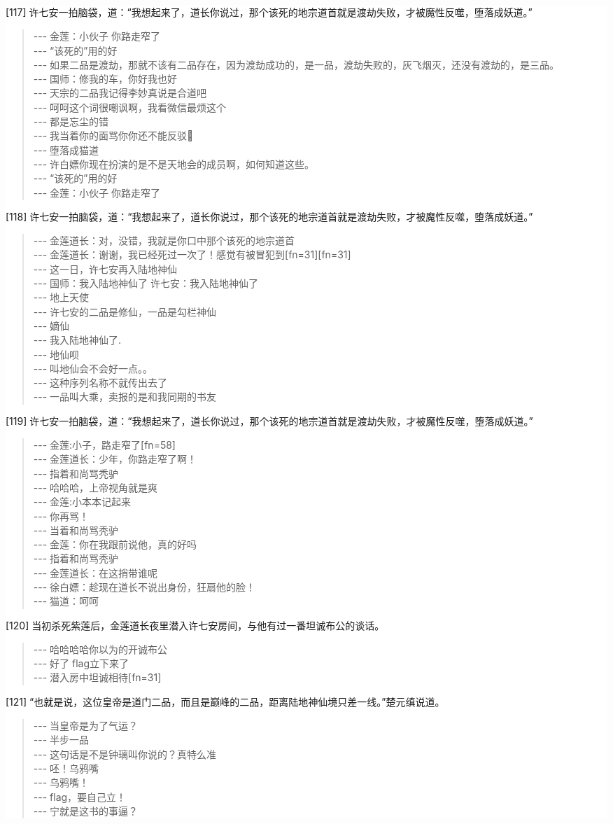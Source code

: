 [117] 许七安一拍脑袋，道：“我想起来了，道长你说过，那个该死的地宗道首就是渡劫失败，才被魔性反噬，堕落成妖道。”
>--- 金莲：小伙子 你路走窄了<br>
>--- “该死的”用的好<br>
>--- 如果二品是渡劫，那就不该有二品存在，因为渡劫成功的，是一品，渡劫失败的，灰飞烟灭，还没有渡劫的，是三品。<br>
>--- 国师：修我的车，你好我也好<br>
>--- 天宗的二品我记得李妙真说是合道吧<br>
>--- 呵呵这个词很嘲讽啊，我看微信最烦这个<br>
>--- 都是忘尘的错<br>
>--- 我当着你的面骂你你还不能反驳🐶<br>
>--- 堕落成猫道<br>
>--- 许白嫖你现在扮演的是不是天地会的成员啊，如何知道这些。<br>
>--- “该死的”用的好<br>
>--- 金莲：小伙子 你路走窄了<br>

[118] 许七安一拍脑袋，道：“我想起来了，道长你说过，那个该死的地宗道首就是渡劫失败，才被魔性反噬，堕落成妖道。”
>--- 金莲道长：对，没错，我就是你口中那个该死的地宗道首<br>
>--- 金莲道长：谢谢，我已经死过一次了！感觉有被冒犯到[fn=31][fn=31]<br>
>--- 这一日，许七安再入陆地神仙<br>
>--- 国师：我入陆地神仙了                             许七安：我入陆地神仙了<br>
>--- 地上天使<br>
>--- 许七安的二品是修仙，一品是勾栏神仙<br>
>--- 嫡仙<br>
>--- 我入陆地神仙了.<br>
>--- 地仙呗<br>
>--- 叫地仙会不会好一点。。<br>
>--- 这种序列名称不就传出去了<br>
>--- 一品叫大乘，卖报的是和我同期的书友<br>

[119] 许七安一拍脑袋，道：“我想起来了，道长你说过，那个该死的地宗道首就是渡劫失败，才被魔性反噬，堕落成妖道。”
>--- 金莲:小子，路走窄了[fn=58]<br>
>--- 金莲道长：少年，你路走窄了啊！<br>
>--- 指着和尚骂秃驴<br>
>--- 哈哈哈，上帝视角就是爽<br>
>--- 金莲:小本本记起来<br>
>--- 你再骂！<br>
>--- 当着和尚骂秃驴<br>
>--- 金莲：你在我跟前说他，真的好吗<br>
>--- 指着和尚骂秃驴<br>
>--- 金莲道长：在这捎带谁呢<br>
>--- 徐白嫖：趁现在道长不说出身份，狂扇他的脸！<br>
>--- 猫道：呵呵<br>

[120] 当初杀死紫莲后，金莲道长夜里潜入许七安房间，与他有过一番坦诚布公的谈话。
>--- 哈哈哈哈你以为的开诚布公<br>
>--- 好了 flag立下来了<br>
>--- 潜入房中坦诚相待[fn=31]<br>

[121] “也就是说，这位皇帝是道门二品，而且是巅峰的二品，距离陆地神仙境只差一线。”楚元缜说道。
>--- 当皇帝是为了气运？<br>
>--- 半步一品<br>
>--- 这句话是不是钟璃叫你说的？真特么准<br>
>--- 呸！乌鸦嘴<br>
>--- 乌鸦嘴！<br>
>--- flag，要自己立！<br>
>--- 宁就是这书的事逼？<br>
